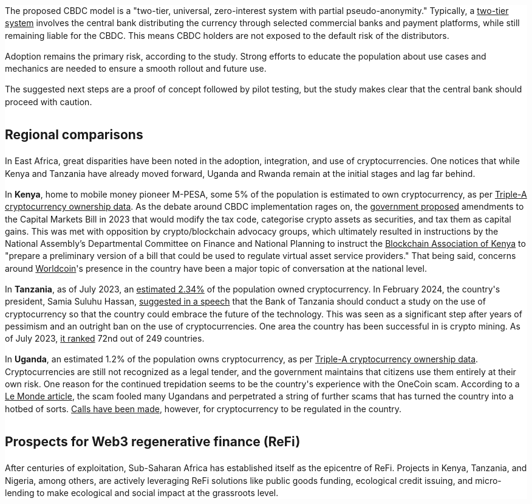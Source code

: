 The proposed CBDC model is a "two-tier, universal, zero-interest system with partial pseudo-anonymity." Typically, a [two-tier system](https://www.treliant.com/knowledge-center/shaping-the-future-of-central-bank-digital-currencies/) involves the central bank distributing the currency through selected commercial banks and payment platforms, while still remaining liable for the CBDC. This means CBDC holders are not exposed to the default risk of the distributors.

Adoption remains the primary risk, according to the study. Strong efforts to educate the population about use cases and mechanics are needed to ensure a smooth rollout and future use.

The suggested next steps are a proof of concept followed by pilot testing, but the study makes clear that the central bank should proceed with caution.

## Regional comparisons

In East Africa, great disparities have been noted in the adoption, integration, and use of cryptocurrencies. One notices that while Kenya and Tanzania have already moved forward, Uganda and Rwanda remain at the initial stages and lag far behind.

In **Kenya**, home to mobile money pioneer M-PESA, some 5% of the population is estimated to own cryptocurrency, as per [Triple-A cryptocurrency ownership data](https://triple-a.io/cryptocurrency-ownership-data/). As the debate around CBDC implementation rages on, the [government proposed](https://www.africatechsummit.com/nairobi/the-state-of-crypto-in-kenya/) amendments to the Capital Markets Bill in 2023 that would modify the tax code, categorise crypto assets as securities, and tax them as capital gains. This was met with opposition by crypto/blockchain advocacy groups, which ultimately resulted in instructions by the National Assembly’s Departmental Committee on Finance and National Planning to instruct the [Blockchain Association of Kenya](https://digitalassetspolicy.com/bak/) to "prepare a preliminary version of a bill that could be used to regulate virtual asset service providers." That being said, concerns around [Worldcoin](https://worldcoin.org/)'s presence in the country have been a major topic of conversation at the national level.

In **Tanzania**, as of July 2023, an [estimated 2.34%](https://medium.com/umoja-protocol/the-state-of-crypto-regulation-tanzania-1452bf5333ba) of the population owned cryptocurrency. In February 2024, the country's president, Samia Suluhu Hassan, [suggested in a speech](https://www.binance.com/en/square/post/3887091389393) that the Bank of Tanzania should conduct a study on the use of cryptocurrency so that the country could embrace the future of the technology. This was seen as a significant step after years of pessimism and an outright ban on the use of cryptocurrencies. One area the country has been successful in is crypto mining. As of July 2023, [it ranked](https://medium.com/umoja-protocol/the-state-of-crypto-regulation-tanzania-1452bf5333ba) 72nd out of 249 countries.

In **Uganda**, an estimated 1.2% of the population owns cryptocurrency, as per [Triple-A cryptocurrency ownership data](https://triple-a.io/cryptocurrency-ownership-data/). Cryptocurrencies are still not recognized as a legal tender, and the government maintains that citizens use them entirely at their own risk. One reason for the continued trepidation seems to be the country's experience with the OneCoin scam. According to a [Le Monde article](https://www.lemonde.fr/en/le-monde-africa/article/2024/01/21/how-uganda-became-a-hotbed-for-cryptocurrency-scams_6452092_124.html), the scam fooled many Ugandans and perpetrated a string of further scams that has turned the country into a hotbed of sorts. [Calls have been made](https://cipesa.org/2023/11/cryptocurrency-in-uganda-should-it-be-regulated-how/), however, for cryptocurrency to be regulated in the country.

## Prospects for Web3 regenerative finance (ReFi)

After centuries of exploitation, Sub-Saharan Africa has established itself as the epicentre of ReFi. Projects in Kenya, Tanzania, and Nigeria, among others, are actively leveraging ReFi solutions like public goods funding, ecological credit issuing, and micro-lending to make ecological and social impact at the grassroots level.
